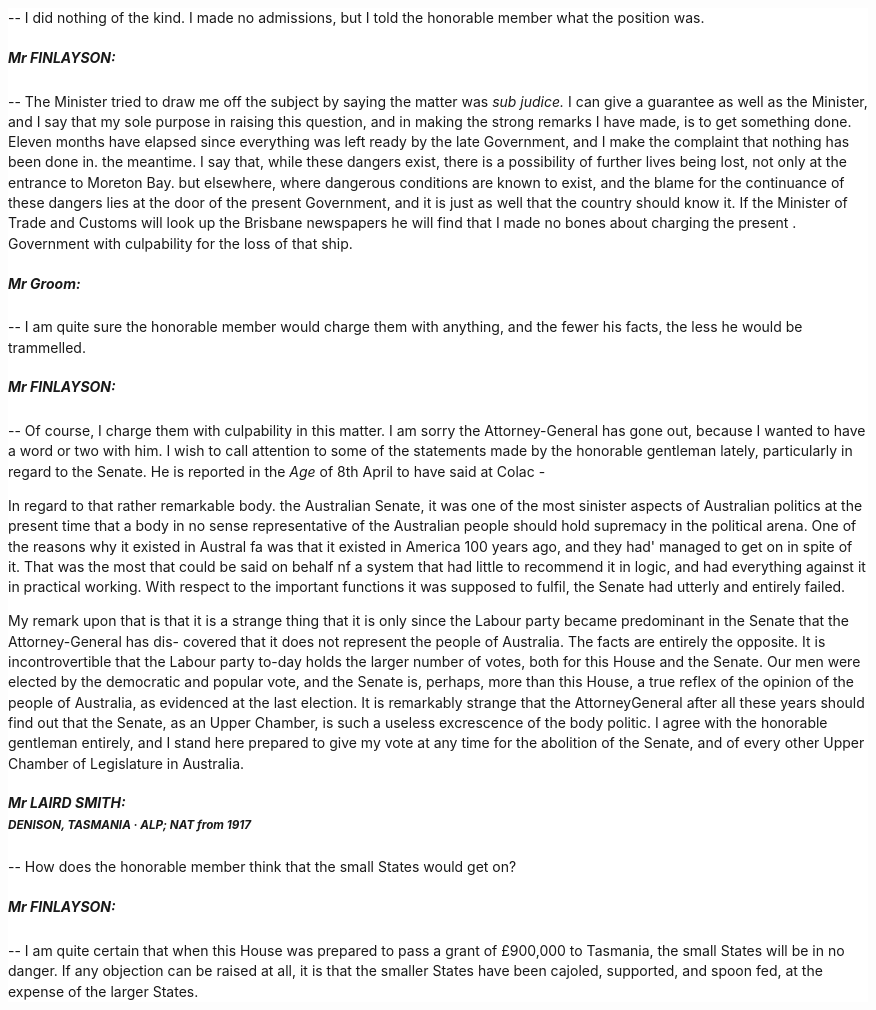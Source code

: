 -- I did nothing of the kind. I made no admissions, but I told the honorable member what the position was. 

##### Mr FINLAYSON:

-- The Minister tried to draw me off the subject by saying the matter was  *sub judice.*  I can give a guarantee as well as the Minister, and I say that my sole purpose in raising this question, and in making the strong remarks I have made, is to get something done. Eleven months have elapsed since everything was left ready by the late Government, and I make the complaint that nothing has been done in. the meantime. I say that, while these dangers exist, there is a possibility of further lives being lost, not only at the entrance to Moreton Bay. but elsewhere, where dangerous conditions are known to exist, and the blame for the continuance of these dangers lies at the door of the present Government, and it is just as well that the country should know it. If the Minister of Trade and Customs will look up the Brisbane newspapers he will find that I made no bones about charging the present . Government with culpability for the loss of that ship. 

##### Mr Groom:

-- I am quite sure the honorable member would charge them with anything, and the fewer his facts, the less he would be trammelled. 

##### Mr FINLAYSON:

-- Of course, I charge them with culpability in this matter. I am sorry the Attorney-General has gone out, because I wanted to have a word or two with him. I wish to call attention to some of the statements made by the honorable gentleman lately, particularly in regard to the Senate. He is reported in the  *Age*  of 8th April to have said at Colac - 

In regard to that rather remarkable body. the Australian Senate, it was one of the most sinister aspects of Australian politics at the present time that a body in no sense representative of the Australian people should hold supremacy in the political arena. One of the reasons why it existed in Austral fa was that it existed in America 100 years ago, and they had' managed to get on in spite of it. That was the most that could be said on behalf nf a system that had little to recommend it in logic, and had everything against it in practical working. With respect to the important functions it was supposed to fulfil, the Senate had utterly and entirely failed. 

My remark upon that is that it is a strange thing that it is only since the Labour party became predominant in the Senate that the Attorney-General has dis- covered that it does not represent the people of Australia. The facts are entirely the opposite. It is incontrovertible that the Labour party to-day holds the larger number of votes, both for this House and the Senate. Our men were elected by the democratic and popular vote, and the Senate is, perhaps, more than this House, a true reflex of the opinion of the people of Australia, as evidenced at the last election. It is remarkably strange that the AttorneyGeneral after all these years should find out that the Senate, as an Upper Chamber, is such a useless excrescence of the body politic. I agree with the honorable gentleman entirely, and I stand here prepared to give my vote at any time for the abolition of the Senate, and of every other Upper Chamber of Legislature in Australia. 

##### Mr LAIRD SMITH:<br><small class="text-muted">DENISON, TASMANIA &middot; ALP; NAT from 1917</small>

-- How does the honorable member think that the small States would get on? 

##### Mr FINLAYSON:

-- I am quite certain that when this House was prepared to pass a grant of £900,000 to Tasmania, the small States will be in no danger. If any objection can be raised at all, it is that the smaller States have been cajoled, supported, and spoon fed, at the expense of the larger States. 
